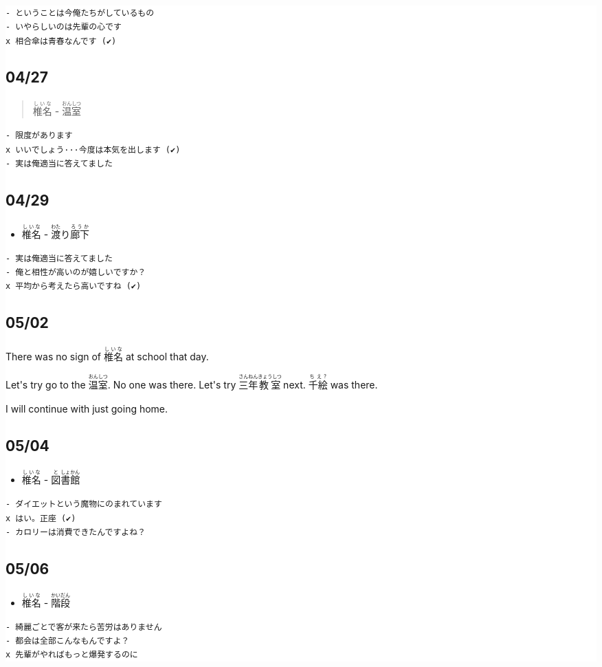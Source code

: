 ```
- ということは今俺たちがしているもの
- いやらしいのは先輩の心です
x 相合傘は青春なんです (✔)
```

## 04/27

> <ruby>椎名<rt>しいな</rt></ruby> - <ruby>温室<rt>おんしつ</rt></ruby>

```
- 限度があります
x いいでしょう···今度は本気を出します (✔)
- 実は俺適当に答えてました
```

## 04/29

- <ruby>椎名<rt>しいな</rt></ruby> - <ruby>渡<rt>わた</rt>り<rt></rt>廊下<rt>ろうか</rt></ruby>

```
- 実は俺適当に答えてました
- 俺と相性が高いのが嬉しいですか？
x 平均から考えたら高いですね (✔)
```

## 05/02

There was no sign of <ruby>椎名<rt>しいな</rt></ruby> at school that day.

Let's try go to the <ruby>温室<rt>おんしつ</rt></ruby>. No one was there. Let's try <ruby>三<rt>さん</rt>年<rt>ねん</rt>教室<rt>きょうしつ</rt></ruby> next. <ruby>千絵<rt>ちえ?</rt></ruby> was there.

I will continue with just going home.

## 05/04

- <ruby>椎名<rt>しいな</rt></ruby> - <ruby>図<rt>と</rt>書<rt>しょ</rt>館<rt>かん</rt></ruby>

```
- ダイエットという魔物にのまれています
x はい。正座 (✔)
- カロリーは消費できたんですよね？
```

## 05/06

- <ruby>椎名<rt>しいな</rt></ruby> - <ruby>階段<rt>かいだん</rt></ruby>

```
- 綺麗ごとで客が来たら苦労はありません
- 都会は全部こんなもんですよ？
x 先輩がやればもっと爆発するのに
```
